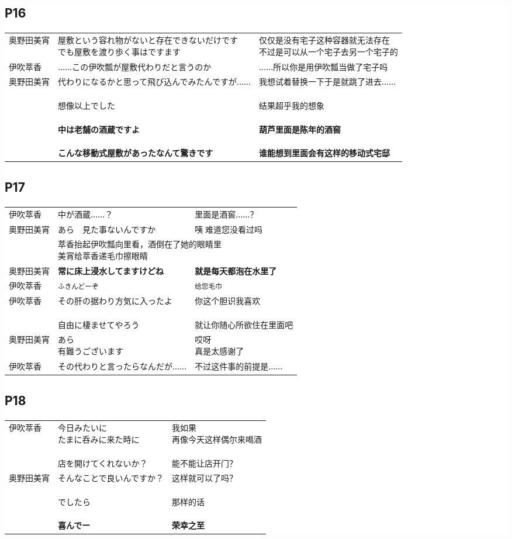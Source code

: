
## P16

<table><tbody><tr class="tt-content" id="P16-1" data-pos="&#91;&quot;P16&quot;,1&#93;"><td id="奥野田美宵" class="tt-char" lang="zh"><div class="poem">奥野田美宵</div></td><td class="tt-ja" lang="ja"><div class="poem">屋敷という容れ物がないと存在できないだけです<br>でも屋敷を渡り歩く事はですます</div></td><td class="tt-zh" lang="zh"><div class="poem">仅仅是没有宅子这种容器就无法存在<br>不过是可以从一个宅子去另一个宅子的</div></td></tr><tr class="tt-content" id="P16-2" data-pos="&#91;&quot;P16&quot;,2&#93;"><td id="伊吹萃香" class="tt-char" lang="zh"><div class="poem">伊吹萃香</div></td><td class="tt-ja" lang="ja"><div class="poem">……この伊吹瓢が屋敷代わりだと言うのか</div></td><td class="tt-zh" lang="zh"><div class="poem">……所以你是用伊吹瓢当做了宅子吗</div></td></tr><tr class="tt-content" id="P16-3" data-pos="&#91;&quot;P16&quot;,3&#93;"><td id="奥野田美宵" class="tt-char" lang="zh"><div class="poem">奥野田美宵</div></td><td class="tt-ja" lang="ja"><div class="poem">代わりになるかと思って飛び込んでみたんですが……<br><br>想像以上でした<br><br><b>中は老舗の酒蔵ですよ</b><br><br><b>こんな移動式屋敷があったなんて驚きです</b></div></td><td class="tt-zh" lang="zh"><div class="poem">我想试着替换一下于是就跳了进去……<br><br>结果超乎我的想象<br><br><b>葫芦里面是陈年的酒窖</b><br><br><b>谁能想到里面会有这样的移动式宅邸</b></div></td></tr></tbody></table>


## P17

<table><tbody><tr class="tt-content" id="P17-1" data-pos="&#91;&quot;P17&quot;,1&#93;"><td id="伊吹萃香" class="tt-char" lang="zh"><div class="poem">伊吹萃香</div></td><td class="tt-ja" lang="ja"><div class="poem">中が酒蔵……？</div></td><td class="tt-zh" lang="zh"><div class="poem">里面是酒窖……？</div></td></tr><tr class="tt-content" id="P17-2" data-pos="&#91;&quot;P17&quot;,2&#93;"><td id="奥野田美宵" class="tt-char" lang="zh"><div class="poem">奥野田美宵</div></td><td class="tt-ja" lang="ja"><div class="poem">あら　見た事ないんですか</div></td><td class="tt-zh" lang="zh"><div class="poem">咦 难道您没看过吗</div></td></tr><tr class="tt-status-header" id="P17-3" data-pos="&#91;&quot;P17&quot;,3&#93;"><td class="tt-s" lang="zh"><div class="poem"></div></td><td colspan="2" class="tt-status" lang="zh"><div class="poem">萃香抬起伊吹瓢向里看，酒倒在了她的眼睛里<br>美宵给萃香递毛巾擦眼睛</div></td></tr><tr class="tt-content" id="P17-4" data-pos="&#91;&quot;P17&quot;,4&#93;"><td id="奥野田美宵" class="tt-char" lang="zh"><div class="poem">奥野田美宵</div></td><td class="tt-ja" lang="ja"><div class="poem"><b>常に床上浸水してますけどね</b></div></td><td class="tt-zh" lang="zh"><div class="poem"><b>就是每天都泡在水里了</b></div></td></tr><tr class="tt-content" id="P17-5" data-pos="&#91;&quot;P17&quot;,5&#93;"><td id="伊吹萃香" class="tt-char" lang="zh"><div class="poem">伊吹萃香</div></td><td class="tt-ja" lang="ja"><div class="poem"><small>ふきんどーぞ</small></div></td><td class="tt-zh" lang="zh"><div class="poem"><small>给您毛巾</small></div></td></tr><tr class="tt-content" id="P17-6" data-pos="&#91;&quot;P17&quot;,6&#93;"><td id="伊吹萃香" class="tt-char" lang="zh"><div class="poem">伊吹萃香</div></td><td class="tt-ja" lang="ja"><div class="poem">その肝の据わり方気に入ったよ<br><br>自由に棲ませてやろう</div></td><td class="tt-zh" lang="zh"><div class="poem">你这个胆识我喜欢<br><br>就让你随心所欲住在里面吧</div></td></tr><tr class="tt-content" id="P17-7" data-pos="&#91;&quot;P17&quot;,7&#93;"><td id="奥野田美宵" class="tt-char" lang="zh"><div class="poem">奥野田美宵</div></td><td class="tt-ja" lang="ja"><div class="poem">あら<br>有難うございます</div></td><td class="tt-zh" lang="zh"><div class="poem">哎呀<br>真是太感谢了</div></td></tr><tr class="tt-content" id="P17-8" data-pos="&#91;&quot;P17&quot;,8&#93;"><td id="伊吹萃香" class="tt-char" lang="zh"><div class="poem">伊吹萃香</div></td><td class="tt-ja" lang="ja"><div class="poem">その代わりと言ったらなんだが……</div></td><td class="tt-zh" lang="zh"><div class="poem">不过这件事的前提是……</div></td></tr></tbody></table>


## P18

<table><tbody><tr class="tt-content" id="P18-1" data-pos="&#91;&quot;P18&quot;,1&#93;"><td id="伊吹萃香" class="tt-char" lang="zh"><div class="poem">伊吹萃香</div></td><td class="tt-ja" lang="ja"><div class="poem">今日みたいに<br>たまに呑みに来た時に<br><br>店を開けてくれないか？</div></td><td class="tt-zh" lang="zh"><div class="poem">我如果<br>再像今天这样偶尔来喝酒<br><br>能不能让店开门？</div></td></tr><tr class="tt-content" id="P18-2" data-pos="&#91;&quot;P18&quot;,2&#93;"><td id="奥野田美宵" class="tt-char" lang="zh"><div class="poem">奥野田美宵</div></td><td class="tt-ja" lang="ja"><div class="poem">そんなことで良いんですか？<br><br>でしたら<br><br><b>喜んでー</b></div></td><td class="tt-zh" lang="zh"><div class="poem">这样就可以了吗？<br><br>那样的话<br><br><b>荣幸之至</b></div></td></tr></tbody></table>
